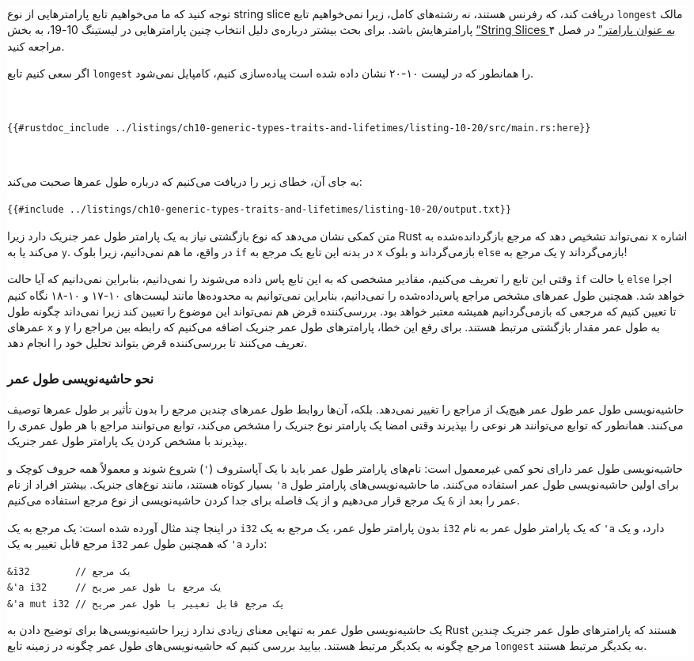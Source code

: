 توجه کنید که ما می‌خواهیم تابع پارامترهایی از نوع string slice دریافت کند،
که رفرنس هستند، نه رشته‌های کامل، زیرا نمی‌خواهیم تابع `longest` مالک پارامترهایش باشد.
برای بحث بیشتر درباره‌ی دلیل انتخاب چنین پارامترهایی در لیستینگ 10-19،
به بخش [“String Slices به عنوان پارامتر”][string-slices-as-parameters] در فصل ۴ مراجعه کنید.

اگر سعی کنیم تابع `longest` را همانطور که در لیست ۱۰-۲۰ نشان داده شده است پیاده‌سازی کنیم، کامپایل نمی‌شود.

<Listing number="10-20" file-name="src/main.rs" caption="پیاده‌سازی تابع `longest` که طولانی‌ترین قطعه رشته را بازمی‌گرداند اما هنوز کامپایل نمی‌شود">

```rust,ignore,does_not_compile
{{#rustdoc_include ../listings/ch10-generic-types-traits-and-lifetimes/listing-10-20/src/main.rs:here}}
```

</Listing>

به جای آن، خطای زیر را دریافت می‌کنیم که درباره طول عمرها صحبت می‌کند:

```console
{{#include ../listings/ch10-generic-types-traits-and-lifetimes/listing-10-20/output.txt}}
```

متن کمکی نشان می‌دهد که نوع بازگشتی نیاز به یک پارامتر طول عمر جنریک دارد زیرا Rust نمی‌تواند تشخیص دهد که مرجع بازگردانده‌شده به `x` اشاره می‌کند یا به `y`. در واقع، ما هم نمی‌دانیم، زیرا بلوک `if` در بدنه این تابع یک مرجع به `x` بازمی‌گرداند و بلوک `else` یک مرجع به `y` بازمی‌گرداند!

وقتی این تابع را تعریف می‌کنیم، مقادیر مشخصی که به این تابع پاس داده می‌شوند را نمی‌دانیم، بنابراین نمی‌دانیم که آیا حالت `if` یا حالت `else` اجرا خواهد شد. همچنین طول عمرهای مشخص مراجع پاس‌داده‌شده را نمی‌دانیم، بنابراین نمی‌توانیم به محدوده‌ها مانند لیست‌های ۱۰-۱۷ و ۱۰-۱۸ نگاه کنیم تا تعیین کنیم که مرجعی که بازمی‌گردانیم همیشه معتبر خواهد بود. بررسی‌کننده قرض هم نمی‌تواند این موضوع را تعیین کند زیرا نمی‌داند چگونه طول عمرهای `x` و `y` به طول عمر مقدار بازگشتی مرتبط هستند. برای رفع این خطا، پارامترهای طول عمر جنریک اضافه می‌کنیم که رابطه بین مراجع را تعریف می‌کنند تا بررسی‌کننده قرض بتواند تحلیل خود را انجام دهد.

### نحو حاشیه‌نویسی طول عمر

حاشیه‌نویسی طول عمر طول عمر هیچ‌یک از مراجع را تغییر نمی‌دهد. بلکه، آن‌ها روابط طول عمرهای چندین مرجع را بدون تأثیر بر طول عمرها توصیف می‌کنند. همانطور که توابع می‌توانند هر نوعی را بپذیرند وقتی امضا یک پارامتر نوع جنریک را مشخص می‌کند، توابع می‌توانند مراجع با هر طول عمری را بپذیرند با مشخص کردن یک پارامتر طول عمر جنریک.

حاشیه‌نویسی طول عمر دارای نحو کمی غیرمعمول است: نام‌های پارامتر طول عمر باید با یک آپاستروف (`'`) شروع شوند و معمولاً همه حروف کوچک و بسیار کوتاه هستند، مانند نوع‌های جنریک. بیشتر افراد از نام `'a` برای اولین حاشیه‌نویسی طول عمر استفاده می‌کنند. ما حاشیه‌نویسی‌های پارامتر طول عمر را بعد از `&` یک مرجع قرار می‌دهیم و از یک فاصله برای جدا کردن حاشیه‌نویسی از نوع مرجع استفاده می‌کنیم.

در اینجا چند مثال آورده شده است: یک مرجع به یک `i32` بدون پارامتر طول عمر، یک مرجع به یک `i32` که یک پارامتر طول عمر به نام `'a` دارد، و یک مرجع قابل تغییر به یک `i32` که همچنین طول عمر `'a` دارد:

```rust,ignore
&i32        // یک مرجع
&'a i32     // یک مرجع با طول عمر صریح
&'a mut i32 // یک مرجع قابل تغییر با طول عمر صریح
```

یک حاشیه‌نویسی طول عمر به تنهایی معنای زیادی ندارد زیرا حاشیه‌نویسی‌ها برای توضیح دادن به Rust هستند که پارامترهای طول عمر جنریک چندین مرجع چگونه به یکدیگر مرتبط هستند. بیایید بررسی کنیم که حاشیه‌نویسی‌های طول عمر چگونه در زمینه تابع `longest` به یکدیگر مرتبط هستند.


[references-and-borrowing]: ch04-02-references-and-borrowing.html#references-and-borrowing  
[string-slices-as-parameters]: ch04-03-slices.html#string-slices-as-parameters  
[reference]: ../reference/index.html